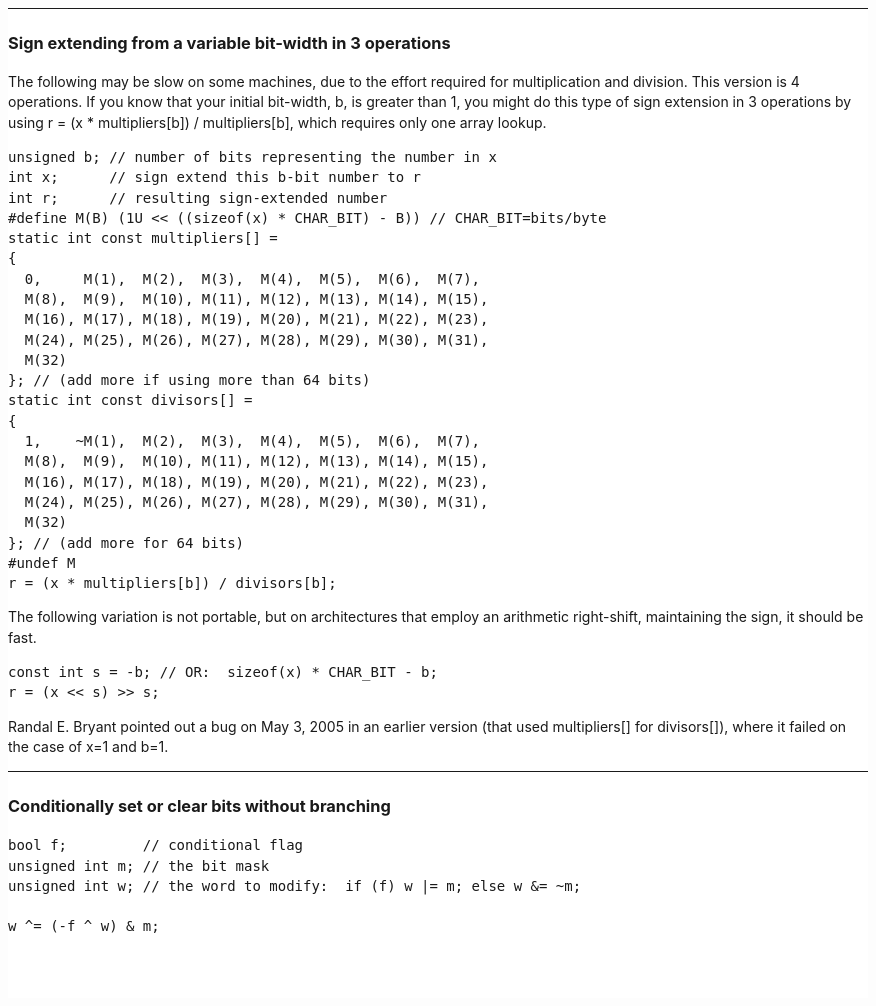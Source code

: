 * * *

### <a name="VariableSignExtendRisky">Sign extending from a variable bit-width in 3 operations</a>

The following may be slow on some machines, due to the effort required for multiplication and division. This version is 4 operations. If you know that your initial bit-width, b, is greater than 1, you might do this type of sign extension in 3 operations by using r = (x * multipliers[b]) / multipliers[b], which requires only one array lookup.

<pre>unsigned b; // number of bits representing the number in x
int x;      // sign extend this b-bit number to r
int r;      // resulting sign-extended number
#define M(B) (1U << ((sizeof(x) * CHAR_BIT) - B)) // CHAR_BIT=bits/byte
static int const multipliers[] = 
{
  0,     M(1),  M(2),  M(3),  M(4),  M(5),  M(6),  M(7),
  M(8),  M(9),  M(10), M(11), M(12), M(13), M(14), M(15),
  M(16), M(17), M(18), M(19), M(20), M(21), M(22), M(23),
  M(24), M(25), M(26), M(27), M(28), M(29), M(30), M(31),
  M(32)
}; // (add more if using more than 64 bits)
static int const divisors[] = 
{
  1,    ~M(1),  M(2),  M(3),  M(4),  M(5),  M(6),  M(7),
  M(8),  M(9),  M(10), M(11), M(12), M(13), M(14), M(15),
  M(16), M(17), M(18), M(19), M(20), M(21), M(22), M(23),
  M(24), M(25), M(26), M(27), M(28), M(29), M(30), M(31),
  M(32)
}; // (add more for 64 bits)
#undef M
r = (x * multipliers[b]) / divisors[b];
</pre>

The following variation is not portable, but on architectures that employ an arithmetic right-shift, maintaining the sign, it should be fast.

<pre>const int s = -b; // OR:  sizeof(x) * CHAR_BIT - b;
r = (x << s) >> s;
</pre>

Randal E. Bryant pointed out a bug on May 3, 2005 in an earlier version (that used multipliers[] for divisors[]), where it failed on the case of x=1 and b=1\.

* * *

### <a name="ConditionalSetOrClearBitsWithoutBranching">Conditionally set or clear bits without branching</a>

<pre>bool f;         // conditional flag
unsigned int m; // the bit mask
unsigned int w; // the word to modify:  if (f) w |= m; else w &= ~m; 

w ^= (-f ^ w) & m;
